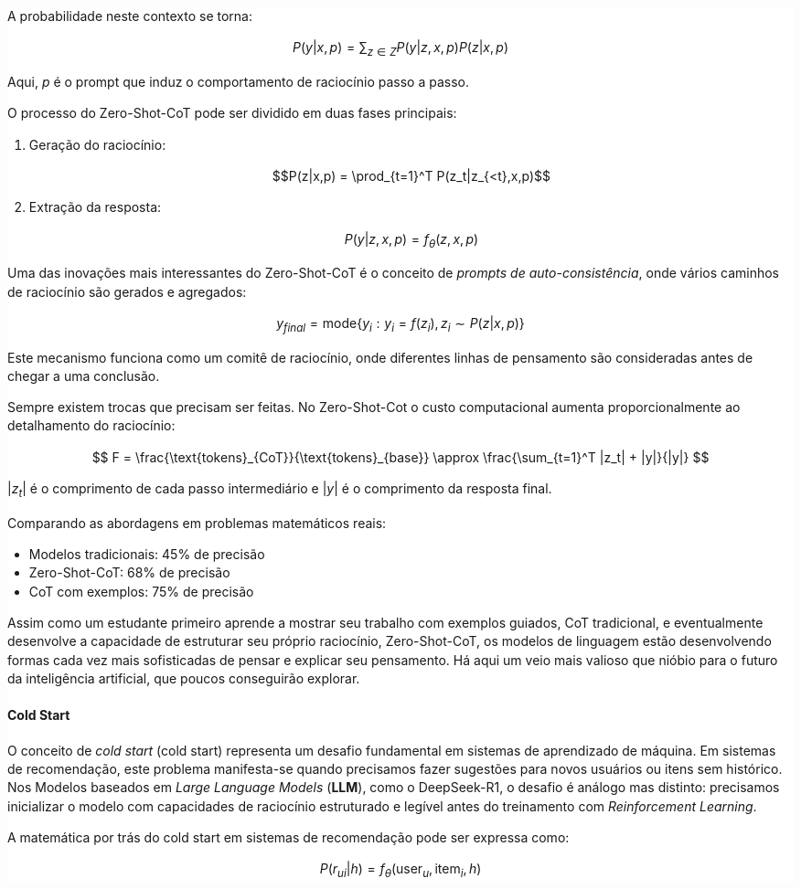 A probabilidade neste contexto se torna:

$$
P(y|x,p) = \sum_{z \in Z} P(y|z,x,p)P(z|x,p)
$$

Aqui, $p$ é o prompt que induz o comportamento de raciocínio passo a passo.

O processo do Zero-Shot-CoT pode ser dividido em duas fases principais:

1. Geração do raciocínio:

    $$P(z|x,p) = \prod_{t=1}^T P(z_t|z_{<t},x,p)$$

2. Extração da resposta:

   $$P(y|z,x,p) = f_\theta(z,x,p)$$

Uma das inovações mais interessantes do Zero-Shot-CoT é o conceito de *prompts de auto-consistência*, onde vários caminhos de raciocínio são gerados e agregados:

$$
y_{final} = \text{mode}\{y_i: y_i = f(z_i), z_i \sim P(z|x,p)\}
$$

Este mecanismo funciona como um comitê de raciocínio, onde diferentes linhas de pensamento são consideradas antes de chegar a uma conclusão.

Sempre existem trocas que precisam ser feitas. No Zero-Shot-Cot o custo computacional aumenta proporcionalmente ao detalhamento do raciocínio:

$$
F = \frac{\text{tokens}_{CoT}}{\text{tokens}_{base}} \approx \frac{\sum_{t=1}^T |z_t| + |y|}{|y|}
$$

$|z_t|$ é o comprimento de cada passo intermediário e $|y|$ é o comprimento da resposta final.

Comparando as abordagens em problemas matemáticos reais:

- Modelos tradicionais: 45% de precisão
- Zero-Shot-CoT: 68% de precisão
- CoT com exemplos: 75% de precisão

Assim como um estudante primeiro aprende a mostrar seu trabalho com exemplos guiados, CoT tradicional, e eventualmente desenvolve a capacidade de estruturar seu próprio raciocínio, Zero-Shot-CoT, os modelos de linguagem estão desenvolvendo formas cada vez mais sofisticadas de pensar e explicar seu pensamento. Há aqui um veio mais valioso que nióbio para o futuro da inteligência artificial, que poucos conseguirão explorar.

#### Cold Start

O conceito de *cold start* (cold start) representa um desafio fundamental em sistemas de aprendizado de máquina. Em sistemas de recomendação, este problema manifesta-se quando precisamos fazer sugestões para novos usuários ou itens sem histórico. Nos Modelos baseados em *Large Language Models* (**LLM**), como o DeepSeek-R1, o desafio é análogo mas distinto: precisamos inicializar o modelo com capacidades de raciocínio estruturado e legível antes do treinamento com *Reinforcement Learning*.

A matemática por trás do cold start em sistemas de recomendação pode ser expressa como:

$$
P(r_{ui}|h) = f_\theta(\text{user}_u, \text{item}_i, h)
$$
